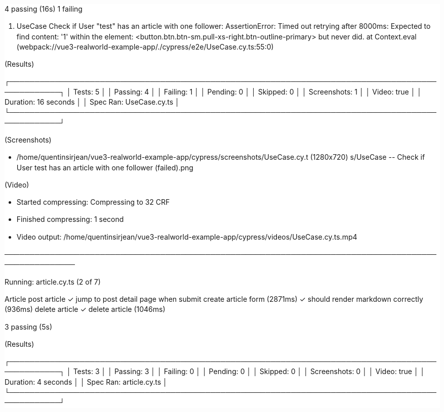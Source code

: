 
  4 passing (16s)
  1 failing

  1) UseCase
       Check if User "test" has an article with one follower:
     AssertionError: Timed out retrying after 8000ms: Expected to find content: '1' within the element: <button.btn.btn-sm.pull-xs-right.btn-outline-primary> but never did.
      at Context.eval (webpack://vue3-realworld-example-app/./cypress/e2e/UseCase.cy.ts:55:0)




  (Results)

  ┌────────────────────────────────────────────────────────────────────────────────────────────────┐
  │ Tests:        5                                                                                │
  │ Passing:      4                                                                                │
  │ Failing:      1                                                                                │
  │ Pending:      0                                                                                │
  │ Skipped:      0                                                                                │
  │ Screenshots:  1                                                                                │
  │ Video:        true                                                                             │
  │ Duration:     16 seconds                                                                       │
  │ Spec Ran:     UseCase.cy.ts                                                                    │
  └────────────────────────────────────────────────────────────────────────────────────────────────┘


  (Screenshots)

  -  /home/quentinsirjean/vue3-realworld-example-app/cypress/screenshots/UseCase.cy.t     (1280x720)
     s/UseCase -- Check if User test has an article with one follower (failed).png                  


  (Video)

  -  Started compressing: Compressing to 32 CRF                                                     
  -  Finished compressing: 1 second                                                  

  -  Video output: /home/quentinsirjean/vue3-realworld-example-app/cypress/videos/UseCase.cy.ts.mp4


────────────────────────────────────────────────────────────────────────────────────────────────────
                                                                                                    
  Running:  article.cy.ts                                                                   (2 of 7)


  Article
    post article
      ✓ jump to post detail page when submit create article form (2871ms)
      ✓ should render markdown correctly (936ms)
    delete article
      ✓ delete article (1046ms)


  3 passing (5s)


  (Results)

  ┌────────────────────────────────────────────────────────────────────────────────────────────────┐
  │ Tests:        3                                                                                │
  │ Passing:      3                                                                                │
  │ Failing:      0                                                                                │
  │ Pending:      0                                                                                │
  │ Skipped:      0                                                                                │
  │ Screenshots:  0                                                                                │
  │ Video:        true                                                                             │
  │ Duration:     4 seconds                                                                        │
  │ Spec Ran:     article.cy.ts                                                                    │
  └────────────────────────────────────────────────────────────────────────────────────────────────┘
